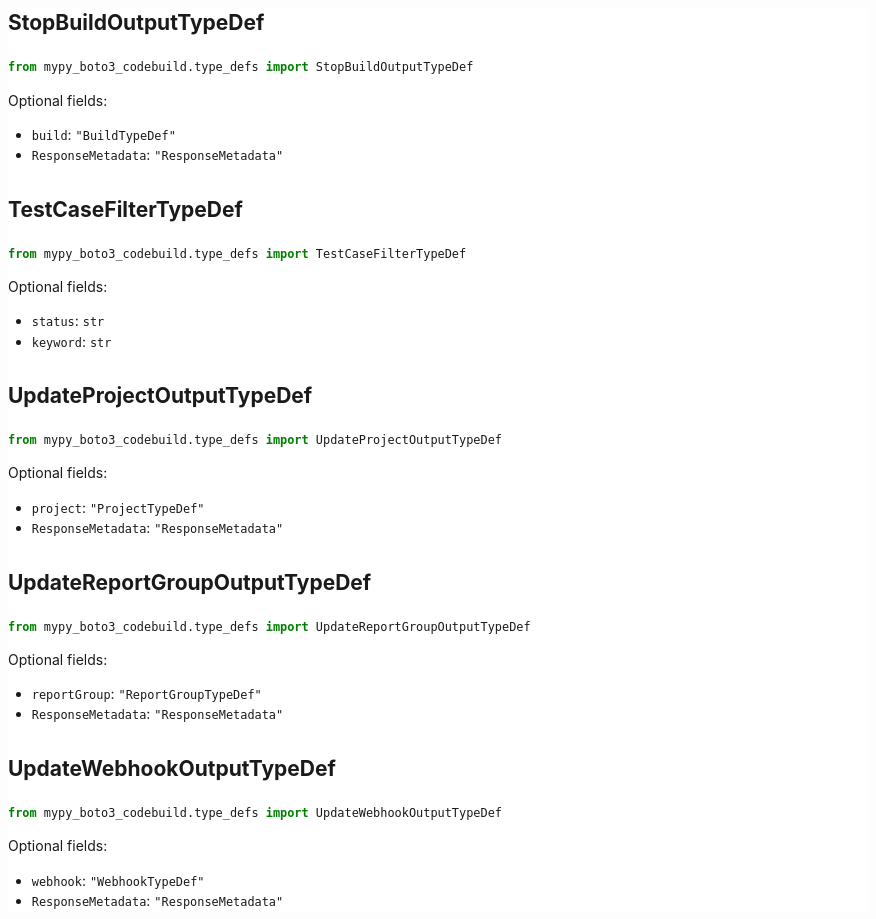 
## StopBuildOutputTypeDef

```python
from mypy_boto3_codebuild.type_defs import StopBuildOutputTypeDef
```




Optional fields:
- `build`: `"BuildTypeDef"`
- `ResponseMetadata`: `"ResponseMetadata"`


## TestCaseFilterTypeDef

```python
from mypy_boto3_codebuild.type_defs import TestCaseFilterTypeDef
```




Optional fields:
- `status`: `str`
- `keyword`: `str`


## UpdateProjectOutputTypeDef

```python
from mypy_boto3_codebuild.type_defs import UpdateProjectOutputTypeDef
```




Optional fields:
- `project`: `"ProjectTypeDef"`
- `ResponseMetadata`: `"ResponseMetadata"`


## UpdateReportGroupOutputTypeDef

```python
from mypy_boto3_codebuild.type_defs import UpdateReportGroupOutputTypeDef
```




Optional fields:
- `reportGroup`: `"ReportGroupTypeDef"`
- `ResponseMetadata`: `"ResponseMetadata"`


## UpdateWebhookOutputTypeDef

```python
from mypy_boto3_codebuild.type_defs import UpdateWebhookOutputTypeDef
```




Optional fields:
- `webhook`: `"WebhookTypeDef"`
- `ResponseMetadata`: `"ResponseMetadata"`

